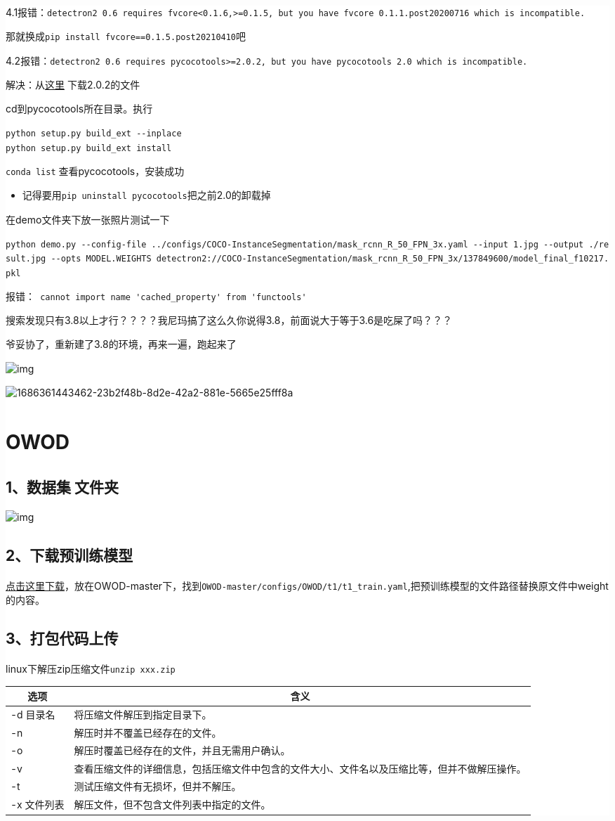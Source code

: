 4.1报错：`detectron2 0.6 requires fvcore<0.1.6,>=0.1.5, but you have fvcore 0.1.1.post20200716 which is incompatible.` 

那就换成`pip install fvcore==0.1.5.post20210410`吧

4.2报错：`detectron2 0.6 requires pycocotools>=2.0.2, but you have pycocotools 2.0 which is incompatible.`

解决：从[这里](https://pypi.org/project/pycocotools/2.0.2/#files) 下载2.0.2的文件

cd到pycocotools所在目录。执行

```shell
python setup.py build_ext --inplace
python setup.py build_ext install
```

`conda list` 查看pycocotools，安装成功

-   记得要用`pip uninstall pycocotools`把之前2.0的卸载掉

在demo文件夹下放一张照片测试一下

```shell
python demo.py --config-file ../configs/COCO-InstanceSegmentation/mask_rcnn_R_50_FPN_3x.yaml --input 1.jpg --output ./result.jpg --opts MODEL.WEIGHTS detectron2://COCO-InstanceSegmentation/mask_rcnn_R_50_FPN_3x/137849600/model_final_f10217.pkl
```

报错：` cannot import name 'cached_property' from 'functools'`

搜索发现只有3.8以上才行？？？？我尼玛搞了这么久你说得3.8，前面说大于等于3.6是吃屎了吗？？？

爷妥协了，重新建了3.8的环境，再来一遍，跑起来了

![img](https://img.promefire.top/blog-img/20240110-e5df1e07e96da936689172eb107f96f8.png)

![1686361443462-23b2f48b-8d2e-42a2-881e-5665e25fff8a](https://img.promefire.top/blog-img/20240115-4af72295e85457dbad57f57af7b195ad.jpeg)

# OWOD

## 1、数据集 文件夹

![img](https://img.promefire.top/blog-img/20240110-e57b03f7e67f3a2e8842e383b0d7e4c8.png)

## 2、下载预训练模型

[点击这里下载](https://github.com/JosephKJ/OWOD/issues/86)，放在OWOD-master下，找到`OWOD-master/configs/OWOD/t1/t1_train.yaml`,把预训练模型的文件路径替换原文件中weight的内容。

## 3、打包代码上传

linux下解压zip压缩文件`unzip xxx.zip`

| 选项        | 含义                                                         |
| ----------- | ------------------------------------------------------------ |
| -d 目录名   | 将压缩文件解压到指定目录下。                                 |
| -n          | 解压时并不覆盖已经存在的文件。                               |
| -o          | 解压时覆盖已经存在的文件，并且无需用户确认。                 |
| -v          | 查看压缩文件的详细信息，包括压缩文件中包含的文件大小、文件名以及压缩比等，但并不做解压操作。 |
| -t          | 测试压缩文件有无损坏，但并不解压。                           |
| -x 文件列表 | 解压文件，但不包含文件列表中指定的文件。                     |
